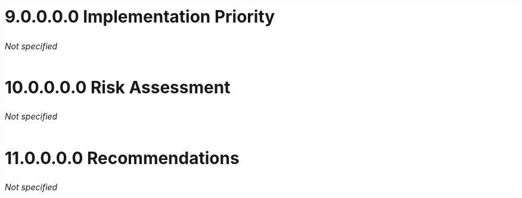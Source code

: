 # 9.0.0.0.0 Implementation Priority

*Not specified*

# 10.0.0.0.0 Risk Assessment

*Not specified*

# 11.0.0.0.0 Recommendations

*Not specified*

